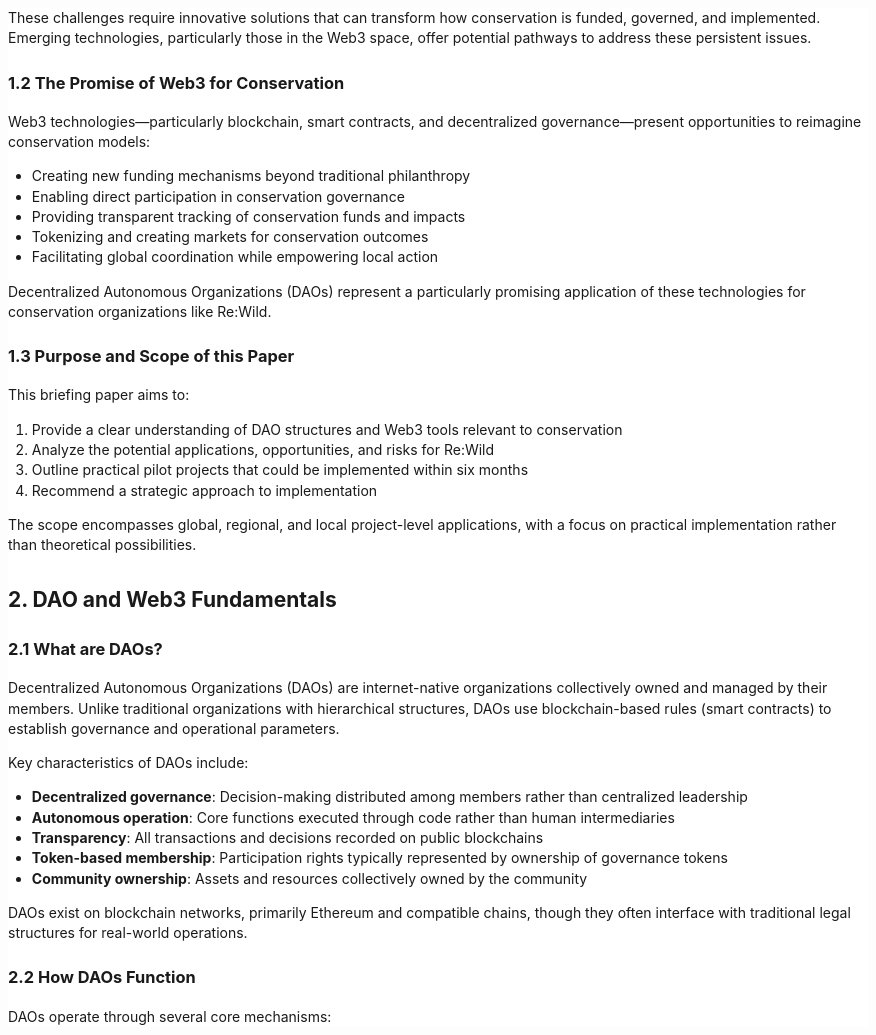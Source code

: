 These challenges require innovative solutions that can transform how conservation is funded, governed, and implemented. Emerging technologies, particularly those in the Web3 space, offer potential pathways to address these persistent issues.

### 1.2 The Promise of Web3 for Conservation

Web3 technologies—particularly blockchain, smart contracts, and decentralized governance—present opportunities to reimagine conservation models:

- Creating new funding mechanisms beyond traditional philanthropy
- Enabling direct participation in conservation governance
- Providing transparent tracking of conservation funds and impacts
- Tokenizing and creating markets for conservation outcomes
- Facilitating global coordination while empowering local action

Decentralized Autonomous Organizations (DAOs) represent a particularly promising application of these technologies for conservation organizations like Re:Wild.

### 1.3 Purpose and Scope of this Paper

This briefing paper aims to:

1. Provide a clear understanding of DAO structures and Web3 tools relevant to conservation
2. Analyze the potential applications, opportunities, and risks for Re:Wild
3. Outline practical pilot projects that could be implemented within six months
4. Recommend a strategic approach to implementation

The scope encompasses global, regional, and local project-level applications, with a focus on practical implementation rather than theoretical possibilities.

## 2. DAO and Web3 Fundamentals

### 2.1 What are DAOs?

Decentralized Autonomous Organizations (DAOs) are internet-native organizations collectively owned and managed by their members. Unlike traditional organizations with hierarchical structures, DAOs use blockchain-based rules (smart contracts) to establish governance and operational parameters.

Key characteristics of DAOs include:

- **Decentralized governance**: Decision-making distributed among members rather than centralized leadership
- **Autonomous operation**: Core functions executed through code rather than human intermediaries
- **Transparency**: All transactions and decisions recorded on public blockchains
- **Token-based membership**: Participation rights typically represented by ownership of governance tokens
- **Community ownership**: Assets and resources collectively owned by the community

DAOs exist on blockchain networks, primarily Ethereum and compatible chains, though they often interface with traditional legal structures for real-world operations.

### 2.2 How DAOs Function

DAOs operate through several core mechanisms:
